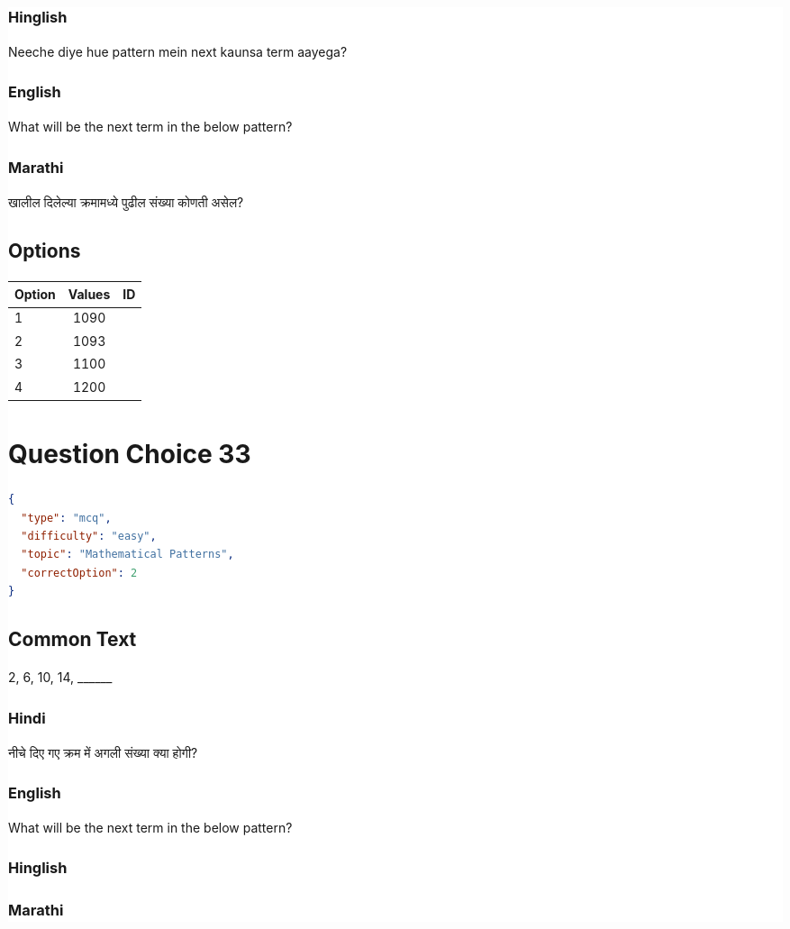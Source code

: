 ### Hinglish

Neeche diye hue pattern mein next kaunsa term aayega?

### English

What will be the next term in the below pattern?

### Marathi

खालील दिलेल्या क्रमामध्ये पुढील संख्या कोणती असेल?

## Options

| Option | Values | ID  |
| :----- | :----: | :-: |
| 1      |  1090  |     |
| 2      |  1093  |     |
| 3      |  1100  |     |
| 4      |  1200  |     |

# Question Choice 33

```json
{
  "type": "mcq",
  "difficulty": "easy",
  "topic": "Mathematical Patterns",
  "correctOption": 2
}
```

## Common Text

2, 6, 10, 14, ______

### Hindi

नीचे दिए गए क्रम में अगली संख्या क्या होगी?

### English

What will be the next term in the below pattern?

### Hinglish

### Marathi
